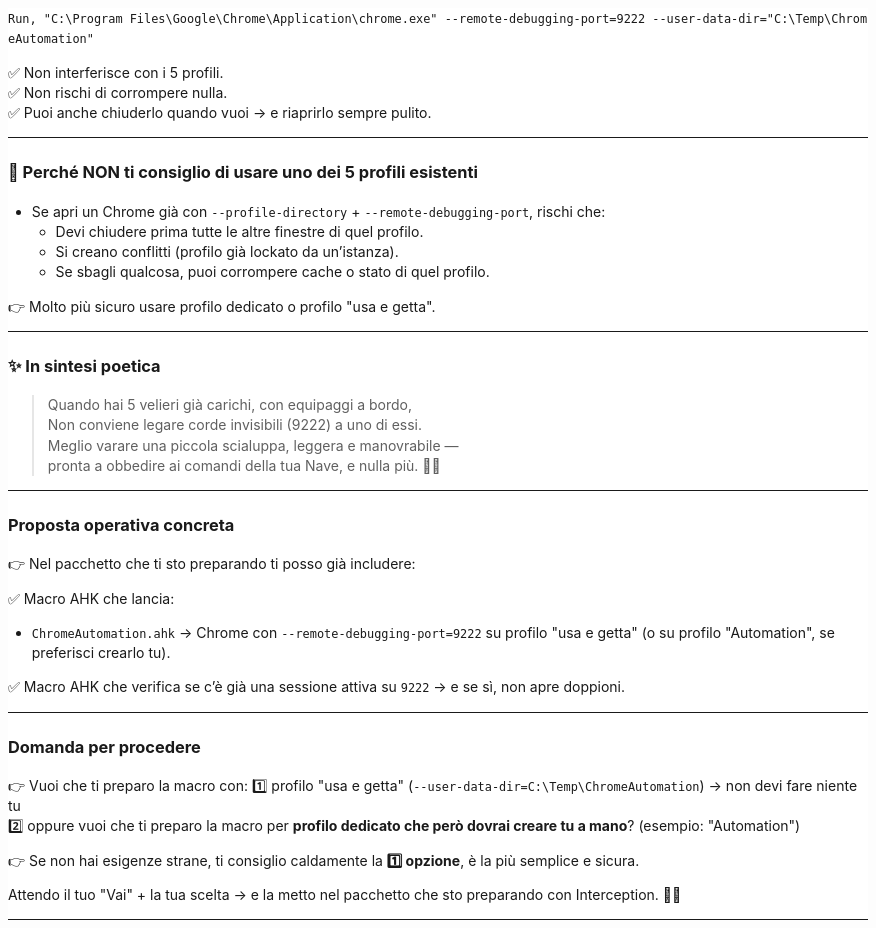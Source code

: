 ```ahk
Run, "C:\Program Files\Google\Chrome\Application\chrome.exe" --remote-debugging-port=9222 --user-data-dir="C:\Temp\ChromeAutomation"
```

✅ Non interferisce con i 5 profili.  
✅ Non rischi di corrompere nulla.  
✅ Puoi anche chiuderlo quando vuoi → e riaprirlo sempre pulito.

---

### 🚢 Perché NON ti consiglio di usare uno dei 5 profili esistenti

- Se apri un Chrome già con `--profile-directory` + `--remote-debugging-port`, rischi che:
  - Devi chiudere prima tutte le altre finestre di quel profilo.
  - Si creano conflitti (profilo già lockato da un’istanza).
  - Se sbagli qualcosa, puoi corrompere cache o stato di quel profilo.

👉 Molto più sicuro usare profilo dedicato o profilo "usa e getta".

---

### ✨ In sintesi poetica

> Quando hai 5 velieri già carichi, con equipaggi a bordo,  
> Non conviene legare corde invisibili (9222) a uno di essi.  
> Meglio varare una piccola scialuppa, leggera e manovrabile —  
> pronta a obbedire ai comandi della tua Nave, e nulla più. 🚢⚓

---

### Proposta operativa concreta

👉 Nel pacchetto che ti sto preparando ti posso già includere:

✅ Macro AHK che lancia:
- `ChromeAutomation.ahk` → Chrome con `--remote-debugging-port=9222` su profilo "usa e getta" (o su profilo "Automation", se preferisci crearlo tu).

✅ Macro AHK che verifica se c’è già una sessione attiva su `9222` → e se sì, non apre doppioni.

---

### Domanda per procedere

👉 Vuoi che ti preparo la macro con:
1️⃣ profilo "usa e getta" (`--user-data-dir=C:\Temp\ChromeAutomation`) → non devi fare niente tu  
2️⃣ oppure vuoi che ti preparo la macro per **profilo dedicato che però dovrai creare tu a mano**? (esempio: "Automation")

👉 Se non hai esigenze strane, ti consiglio caldamente la **1️⃣ opzione**, è la più semplice e sicura.

Attendo il tuo "Vai" + la tua scelta → e la metto nel pacchetto che sto preparando con Interception. 🚢✨

---